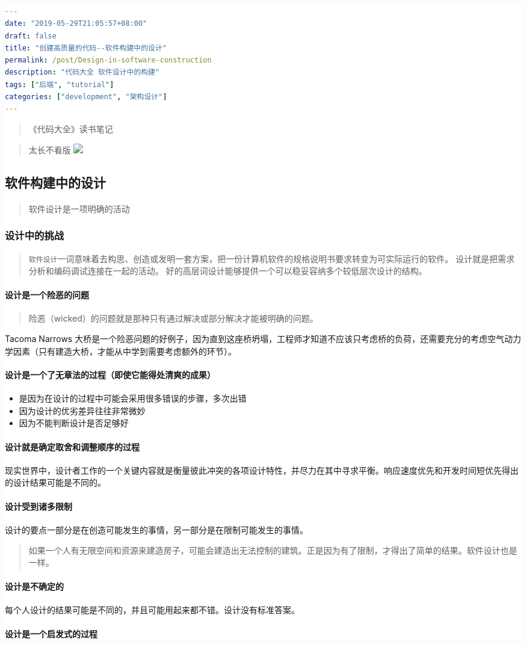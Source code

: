 ```yaml
---
date: "2019-05-29T21:05:57+08:00"
draft: false
title: "创建高质量的代码--软件构建中的设计"
permalink: /post/Design-in-software-construction
description: "代码大全 软件设计中的构建"
tags: ["后端", "tutorial"]
categories: ["development", "架构设计"]
---
```


> 《代码大全》读书笔记

> 太长不看版
![](http://media.gusibi.mobi/2nqKmJp5tMClypa0WqnJXl8sI9Tv4hwo3Zs6oEp4U4nwV9dV1XWqmFjvQNxRrggg)

## 软件构建中的设计

> 软件设计是一项明确的活动

### 设计中的挑战

> `软件设计`一词意味着去构思、创造或发明一套方案，把一份计算机软件的规格说明书要求转变为可实际运行的软件。
> 设计就是把需求分析和编码调试连接在一起的活动。
> 好的高层词设计能够提供一个可以稳妥容纳多个较低层次设计的结构。

#### 设计是一个险恶的问题

> 险恶（wicked）的问题就是那种只有通过解决或部分解决才能被明确的问题。

Tacoma Narrows 大桥是一个险恶问题的好例子，因为直到这座桥坍塌，工程师才知道不应该只考虑桥的负荷，还需要充分的考虑空气动力学因素（只有建造大桥，才能从中学到需要考虑额外的环节）。

#### 设计是一个了无章法的过程（即使它能得处清爽的成果）

* 是因为在设计的过程中可能会采用很多错误的步骤，多次出错
* 因为设计的优劣差异往往非常微妙
* 因为不能判断设计是否足够好


#### 设计就是确定取舍和调整顺序的过程

现实世界中，设计者工作的一个关键内容就是衡量彼此冲突的各项设计特性，并尽力在其中寻求平衡。响应速度优先和开发时间短优先得出的设计结果可能是不同的。

#### 设计受到诸多限制

设计的要点一部分是在创造可能发生的事情，另一部分是在限制可能发生的事情。

> 如果一个人有无限空间和资源来建造房子，可能会建造出无法控制的建筑。正是因为有了限制，才得出了简单的结果。软件设计也是一样。

#### 设计是不确定的

每个人设计的结果可能是不同的，并且可能用起来都不错。设计没有标准答案。

#### 设计是一个启发式的过程
